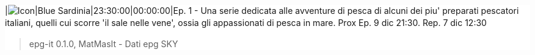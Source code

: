 |![Icon](https://guidatv.sky.it/uuid/d12cab49-3b18-4897-be79-1eceecb66b4b/cover?md5ChecksumParam=f6fae28de68bc666dd8f3993506d7384)|Blue Sardinia|23:30:00|00:00:00|Ep. 1 - Una serie dedicata alle avventure di pesca di alcuni dei piu&#039; preparati pescatori italiani, quelli cui scorre &#039;il sale nelle vene&#039;, ossia gli appassionati di pesca in mare. Prox Ep. 9 dic 21:30. Rep. 7 dic 12:30



 > epg-it 0.1.0, MatMasIt - Dati epg SKY